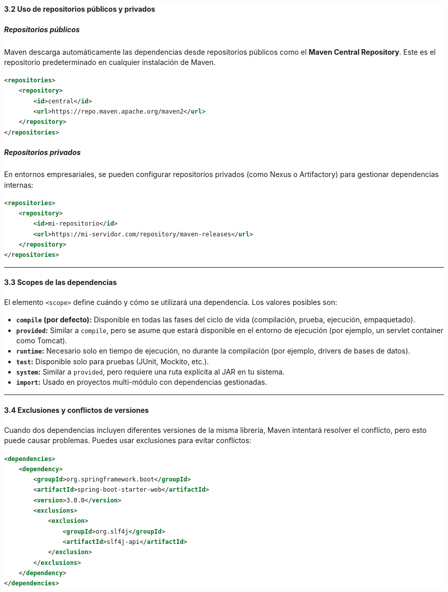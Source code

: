 
#### 3.2 Uso de repositorios públicos y privados

##### Repositorios públicos

Maven descarga automáticamente las dependencias desde repositorios públicos como el **Maven Central Repository**. Este es el repositorio predeterminado en cualquier instalación de Maven.

```xml
<repositories>
    <repository>
        <id>central</id>
        <url>https://repo.maven.apache.org/maven2</url>
    </repository>
</repositories>
```

##### Repositorios privados

En entornos empresariales, se pueden configurar repositorios privados (como Nexus o Artifactory) para gestionar dependencias internas:

```xml
<repositories>
    <repository>
        <id>mi-repositorio</id>
        <url>https://mi-servidor.com/repository/maven-releases</url>
    </repository>
</repositories>
```

---

#### 3.3 Scopes de las dependencias

El elemento `<scope>` define cuándo y cómo se utilizará una dependencia. Los valores posibles son:

- **`compile` (por defecto):** Disponible en todas las fases del ciclo de vida (compilación, prueba, ejecución, empaquetado).
- **`provided`:** Similar a `compile`, pero se asume que estará disponible en el entorno de ejecución (por ejemplo, un servlet container como Tomcat).
- **`runtime`:** Necesario solo en tiempo de ejecución, no durante la compilación (por ejemplo, drivers de bases de datos).
- **`test`:** Disponible solo para pruebas (JUnit, Mockito, etc.).
- **`system`:** Similar a `provided`, pero requiere una ruta explícita al JAR en tu sistema.
- **`import`:** Usado en proyectos multi-módulo con dependencias gestionadas.

---

#### 3.4 Exclusiones y conflictos de versiones

Cuando dos dependencias incluyen diferentes versiones de la misma librería, Maven intentará resolver el conflicto, pero esto puede causar problemas. Puedes usar exclusiones para evitar conflictos:

```xml
<dependencies>
    <dependency>
        <groupId>org.springframework.boot</groupId>
        <artifactId>spring-boot-starter-web</artifactId>
        <version>3.0.0</version>
        <exclusions>
            <exclusion>
                <groupId>org.slf4j</groupId>
                <artifactId>slf4j-api</artifactId>
            </exclusion>
        </exclusions>
    </dependency>
</dependencies>
```

